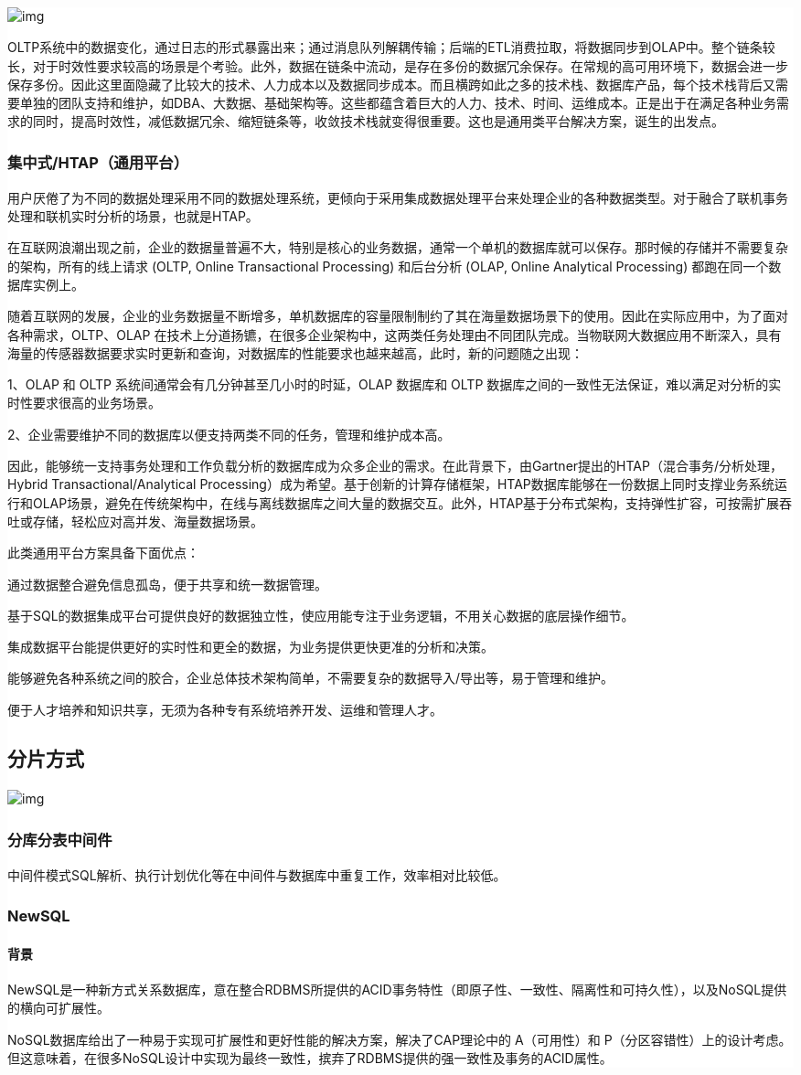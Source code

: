 ![img](file:///C:\Users\大力\AppData\Local\Temp\ksohtml\wps43DF.tmp.jpg) 

OLTP系统中的数据变化，通过日志的形式暴露出来；通过消息队列解耦传输；后端的ETL消费拉取，将数据同步到OLAP中。整个链条较长，对于时效性要求较高的场景是个考验。此外，数据在链条中流动，是存在多份的数据冗余保存。在常规的高可用环境下，数据会进一步保存多份。因此这里面隐藏了比较大的技术、人力成本以及数据同步成本。而且横跨如此之多的技术栈、数据库产品，每个技术栈背后又需要单独的团队支持和维护，如DBA、大数据、基础架构等。这些都蕴含着巨大的人力、技术、时间、运维成本。正是出于在满足各种业务需求的同时，提高时效性，减低数据冗余、缩短链条等，收敛技术栈就变得很重要。这也是通用类平台解决方案，诞生的出发点。

### **集中式/HTAP（通用平台）**

用户厌倦了为不同的数据处理采用不同的数据处理系统，更倾向于采用集成数据处理平台来处理企业的各种数据类型。对于融合了联机事务处理和联机实时分析的场景，也就是HTAP。

 

在互联网浪潮出现之前，企业的数据量普遍不大，特别是核心的业务数据，通常一个单机的数据库就可以保存。那时候的存储并不需要复杂的架构，所有的线上请求 (OLTP, Online Transactional Processing) 和后台分析 (OLAP, Online Analytical Processing) 都跑在同一个数据库实例上。

随着互联网的发展，企业的业务数据量不断增多，单机数据库的容量限制制约了其在海量数据场景下的使用。因此在实际应用中，为了面对各种需求，OLTP、OLAP 在技术上分道扬镳，在很多企业架构中，这两类任务处理由不同团队完成。当物联网大数据应用不断深入，具有海量的传感器数据要求实时更新和查询，对数据库的性能要求也越来越高，此时，新的问题随之出现：

1、OLAP 和 OLTP 系统间通常会有几分钟甚至几小时的时延，OLAP 数据库和 OLTP 数据库之间的一致性无法保证，难以满足对分析的实时性要求很高的业务场景。

2、企业需要维护不同的数据库以便支持两类不同的任务，管理和维护成本高。

因此，能够统一支持事务处理和工作负载分析的数据库成为众多企业的需求。在此背景下，由Gartner提出的HTAP（混合事务/分析处理，Hybrid Transactional/Analytical Processing）成为希望。基于创新的计算存储框架，HTAP数据库能够在一份数据上同时支撑业务系统运行和OLAP场景，避免在传统架构中，在线与离线数据库之间大量的数据交互。此外，HTAP基于分布式架构，支持弹性扩容，可按需扩展吞吐或存储，轻松应对高并发、海量数据场景。

 

此类通用平台方案具备下面优点：

通过数据整合避免信息孤岛，便于共享和统一数据管理。

基于SQL的数据集成平台可提供良好的数据独立性，使应用能专注于业务逻辑，不用关心数据的底层操作细节。

集成数据平台能提供更好的实时性和更全的数据，为业务提供更快更准的分析和决策。

能够避免各种系统之间的胶合，企业总体技术架构简单，不需要复杂的数据导入/导出等，易于管理和维护。

便于人才培养和知识共享，无须为各种专有系统培养开发、运维和管理人才。

 

## **分片方式**

![img](file:///C:\Users\大力\AppData\Local\Temp\ksohtml\wps43E0.tmp.jpg) 

### **分库分表中间件**

中间件模式SQL解析、执行计划优化等在中间件与数据库中重复工作，效率相对比较低。

### **NewSQL**

#### 背景

NewSQL是一种新方式关系数据库，意在整合RDBMS所提供的ACID事务特性（即原子性、一致性、隔离性和可持久性），以及NoSQL提供的横向可扩展性。

 

NoSQL数据库给出了一种易于实现可扩展性和更好性能的解决方案，解决了CAP理论中的 A（可用性）和 P（分区容错性）上的设计考虑。但这意味着，在很多NoSQL设计中实现为最终一致性，摈弃了RDBMS提供的强一致性及事务的ACID属性。
